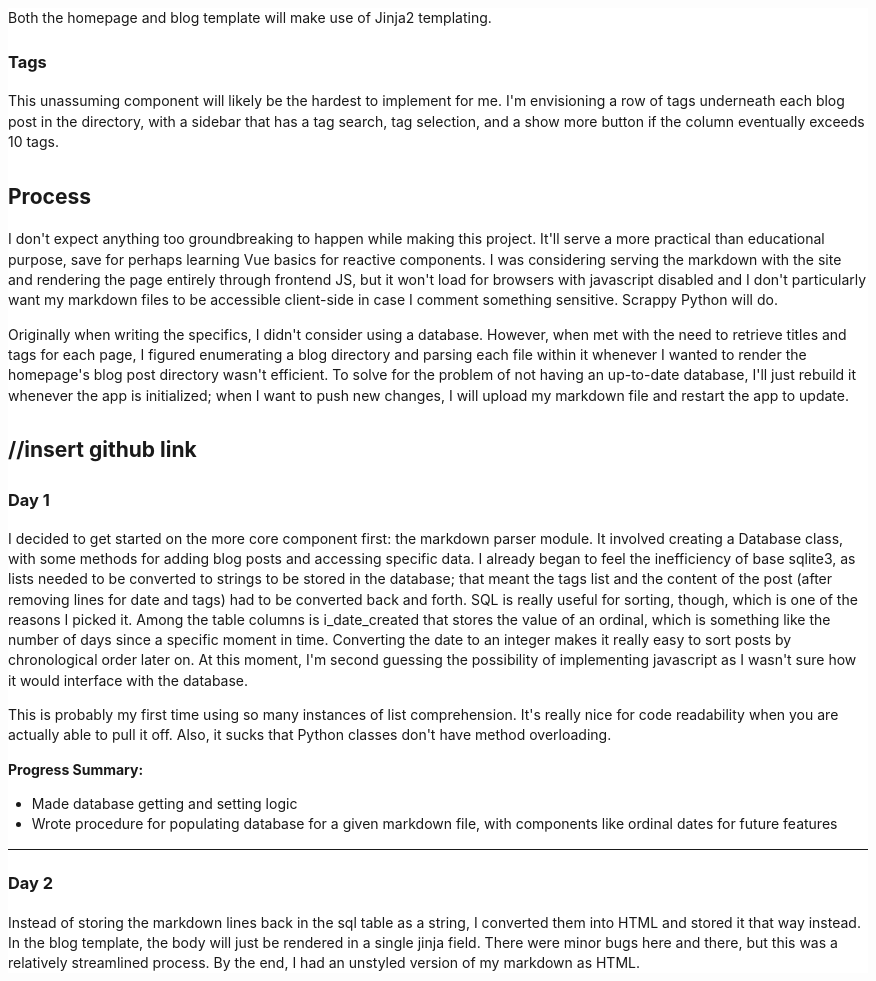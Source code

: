 Both the homepage and blog template will make use of Jinja2 templating.

### Tags
This unassuming component will likely be the hardest to implement for me. I'm envisioning a row of tags underneath each blog post in the directory, with a sidebar that has a tag search, tag selection, and a show more button if the column eventually exceeds 10 tags.

## Process
I don't expect anything too groundbreaking to happen while making this project. It'll serve a more practical than educational purpose, save for perhaps learning Vue basics for reactive components. I was considering serving the markdown with the site and rendering the page entirely through frontend JS, but it won't load for browsers with javascript disabled and I don't particularly want my markdown files to be accessible client-side in case I comment something sensitive. Scrappy Python will do.

Originally when writing the specifics, I didn't consider using a database. However, when met with the need to retrieve titles and tags for each page, I figured enumerating a blog directory and parsing each file within it whenever I wanted to render the homepage's blog post directory wasn't efficient. To solve for the problem of not having an up-to-date database, I'll just rebuild it whenever the app is initialized; when I want to push new changes, I will upload my markdown file and restart the app to update.

//insert github link
---
### Day 1
I decided to get started on the more core component first: the markdown parser module. It involved creating a Database class, with some methods for adding blog posts and accessing specific data. I already began to feel the inefficiency of base sqlite3, as lists needed to be converted to strings to be stored in the database; that meant the tags list and the content of the post (after removing lines for date and tags) had to be converted back and forth. SQL is really useful for sorting, though, which is one of the reasons I picked it. Among the table columns is i_date_created that stores the value of an ordinal, which is something like the number of days since a specific moment in time. Converting the date to an integer makes it really easy to sort posts by chronological order later on. At this moment, I'm second guessing the possibility of implementing javascript as I wasn't sure how it would interface with the database.

This is probably my first time using so many instances of list comprehension. It's really nice for code readability when you are actually able to pull it off. Also, it sucks that Python classes don't have method overloading.

**Progress Summary:**
- Made database getting and setting logic
- Wrote procedure for populating database for a given markdown file, with components like ordinal dates for future features

---
### Day 2
Instead of storing the markdown lines back in the sql table as a string, I converted them into HTML and stored it that way instead. In the blog template, the body will just be rendered in a single jinja field. There were minor bugs here and there, but this was a relatively streamlined process. By the end, I had an unstyled version of my markdown as HTML.